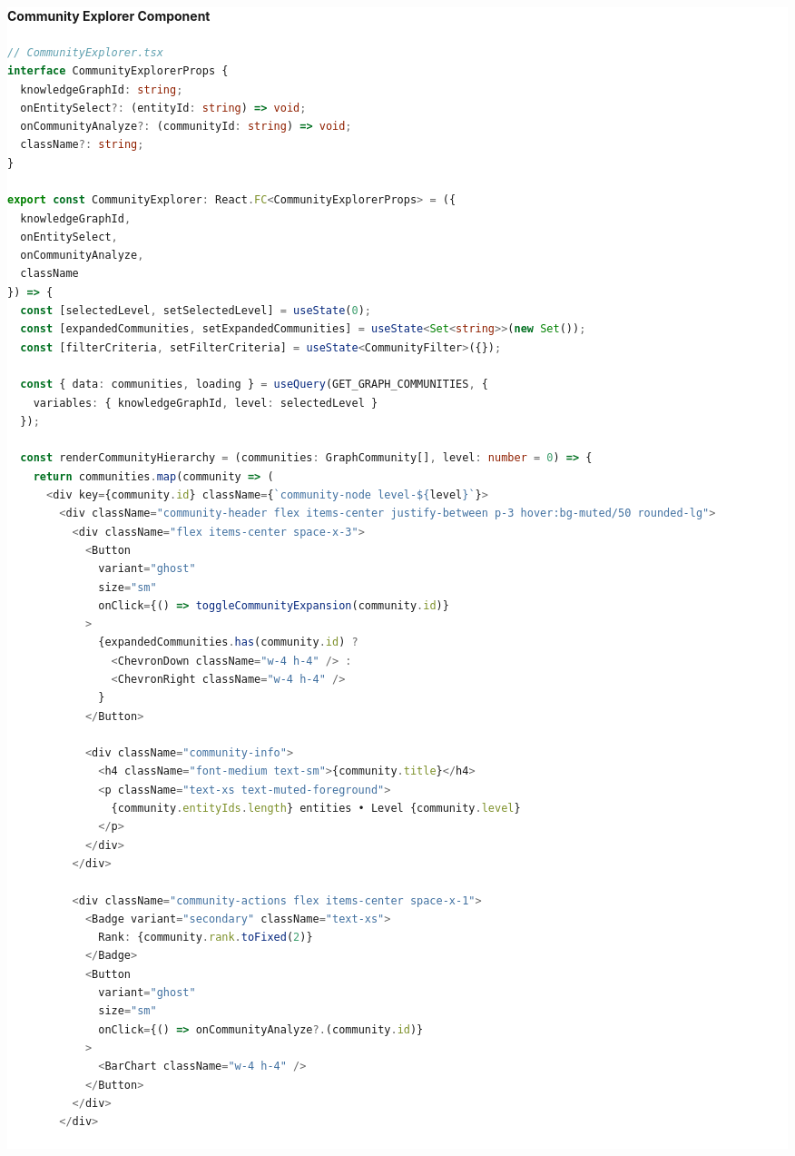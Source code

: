 #### Community Explorer Component
```typescript
// CommunityExplorer.tsx
interface CommunityExplorerProps {
  knowledgeGraphId: string;
  onEntitySelect?: (entityId: string) => void;
  onCommunityAnalyze?: (communityId: string) => void;
  className?: string;
}

export const CommunityExplorer: React.FC<CommunityExplorerProps> = ({
  knowledgeGraphId,
  onEntitySelect,
  onCommunityAnalyze,
  className
}) => {
  const [selectedLevel, setSelectedLevel] = useState(0);
  const [expandedCommunities, setExpandedCommunities] = useState<Set<string>>(new Set());
  const [filterCriteria, setFilterCriteria] = useState<CommunityFilter>({});

  const { data: communities, loading } = useQuery(GET_GRAPH_COMMUNITIES, {
    variables: { knowledgeGraphId, level: selectedLevel }
  });

  const renderCommunityHierarchy = (communities: GraphCommunity[], level: number = 0) => {
    return communities.map(community => (
      <div key={community.id} className={`community-node level-${level}`}>
        <div className="community-header flex items-center justify-between p-3 hover:bg-muted/50 rounded-lg">
          <div className="flex items-center space-x-3">
            <Button
              variant="ghost"
              size="sm"
              onClick={() => toggleCommunityExpansion(community.id)}
            >
              {expandedCommunities.has(community.id) ? 
                <ChevronDown className="w-4 h-4" /> : 
                <ChevronRight className="w-4 h-4" />
              }
            </Button>
            
            <div className="community-info">
              <h4 className="font-medium text-sm">{community.title}</h4>
              <p className="text-xs text-muted-foreground">
                {community.entityIds.length} entities • Level {community.level}
              </p>
            </div>
          </div>
          
          <div className="community-actions flex items-center space-x-1">
            <Badge variant="secondary" className="text-xs">
              Rank: {community.rank.toFixed(2)}
            </Badge>
            <Button
              variant="ghost"
              size="sm"
              onClick={() => onCommunityAnalyze?.(community.id)}
            >
              <BarChart className="w-4 h-4" />
            </Button>
          </div>
        </div>
        
```